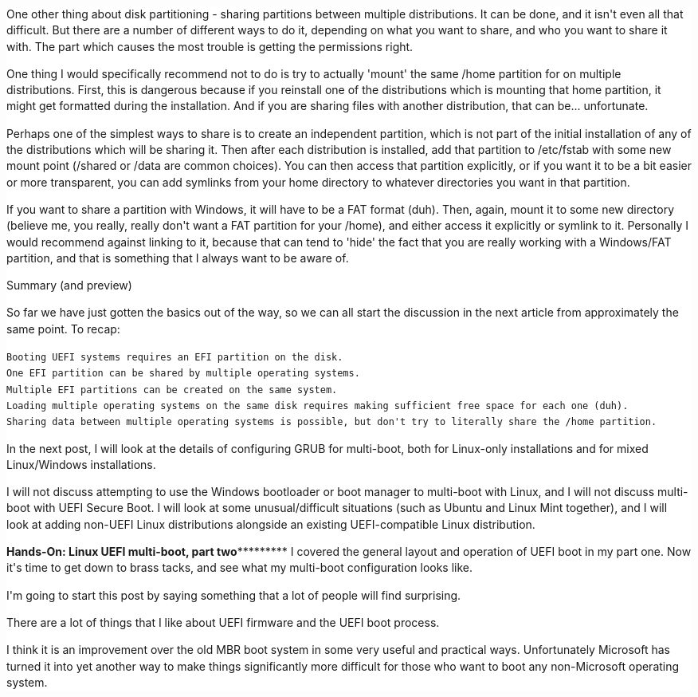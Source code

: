 One other thing about disk partitioning - sharing partitions between multiple distributions. It can be done, and it isn't even all that difficult. But there are a number of different ways to do it, depending on what you want to share, and who you want to share it with. The part which causes the most trouble is getting the permissions right.

One thing I would specifically recommend not to do is try to actually 'mount' the same /home partition for on multiple distributions. First, this is dangerous because if you reinstall one of the distributions which is mounting that home partition, it might get formatted during the installation. And if you are sharing files with another distribution, that can be... unfortunate.

Perhaps one of the simplest ways to share is to create an independent partition, which is not part of the initial installation of any of the distributions which will be sharing it. Then after each distribution is installed, add that partition to /etc/fstab with some new mount point (/shared or /data are common choices). You can then access that partition explicitly, or if you want it to be a bit easier or more transparent, you can add symlinks from your home directory to whatever directories you want in that partition.

If you want to share a partition with Windows, it will have to be a FAT format (duh). Then, again, mount it to some new directory (believe me, you really, really don't want a FAT partition for your /home), and either access it explicitly or symlink to it. Personally I would recommend against linking to it, because that can tend to 'hide' the fact that you are really working with a Windows/FAT partition, and that is something that I always want to be aware of.

Summary (and preview)

So far we have just gotten the basics out of the way, so we can all start the discussion in the next article from approximately the same point. To recap:

    Booting UEFI systems requires an EFI partition on the disk.
    One EFI partition can be shared by multiple operating systems.
    Multiple EFI partitions can be created on the same system.
    Loading multiple operating systems on the same disk requires making sufficient free space for each one (duh).
    Sharing data between multiple operating systems is possible, but don't try to literally share the /home partition.

In the next post, I will look at the details of configuring GRUB for multi-boot, both for Linux-only installations and for mixed Linux/Windows installations.

I will not discuss attempting to use the Windows bootloader or boot manager to multi-boot with Linux, and I will not discuss multi-boot with UEFI Secure Boot. I will look at some unusual/difficult situations (such as Ubuntu and Linux Mint together), and I will look at adding non-UEFI Linux distributions alongside an existing UEFI-compatible Linux distribution. 








**********************Hands-On: Linux UEFI multi-boot, part two*******************************
I covered the general layout and operation of UEFI boot in my part one. Now it's time to get down to brass tacks, and see what my multi-boot configuration looks like.

 I'm going to start this post by saying something that a lot of people will find surprising.

There are a lot of things that I like about UEFI firmware and the UEFI boot process.

I think it is an improvement over the old MBR boot system in some very useful and practical ways. Unfortunately Microsoft has turned it into yet another way to make things significantly more difficult for those who want to boot any non-Microsoft operating system.
